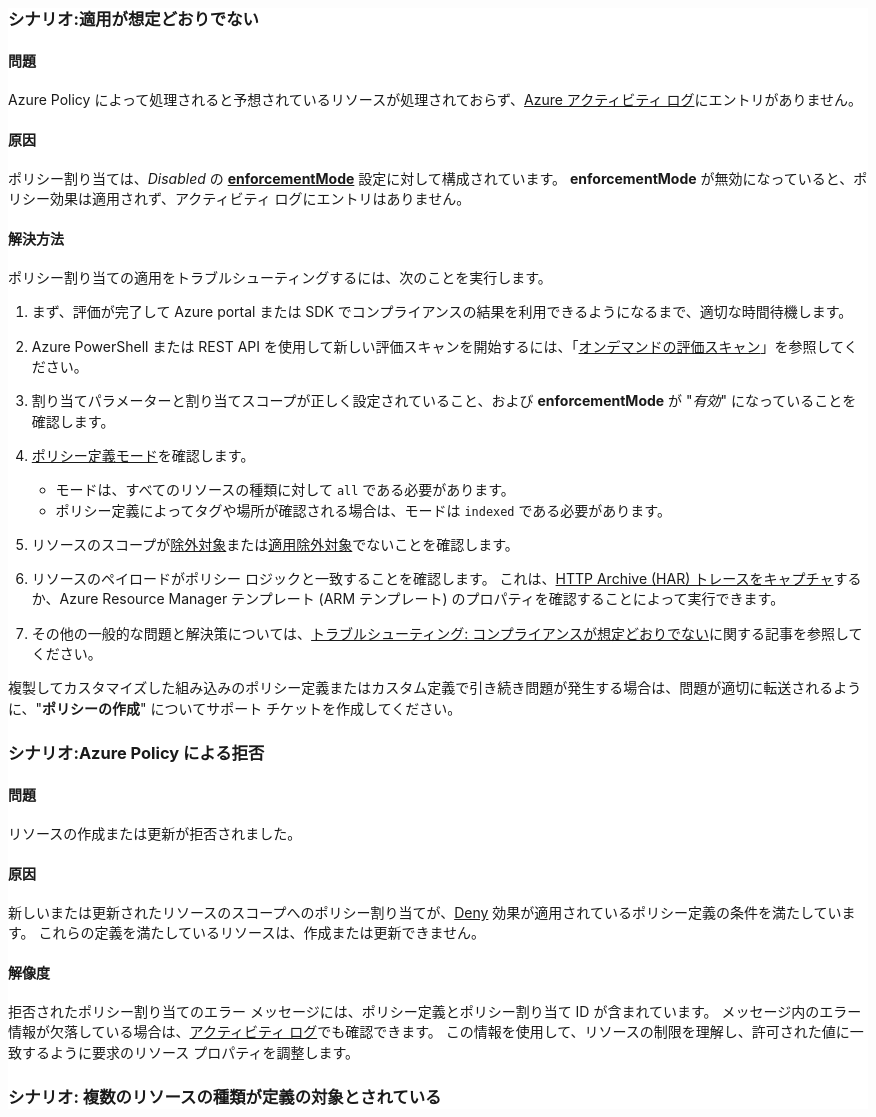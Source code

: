 ### <a name="scenario-enforcement-not-as-expected"></a>シナリオ:適用が想定どおりでない

#### <a name="issue"></a>問題

Azure Policy によって処理されると予想されているリソースが処理されておらず、[Azure アクティビティ ログ](../../../azure-monitor/essentials/platform-logs-overview.md)にエントリがありません。

#### <a name="cause"></a>原因

ポリシー割り当ては、_Disabled_ の [**enforcementMode**](../concepts/assignment-structure.md#enforcement-mode) 設定に対して構成されています。
**enforcementMode** が無効になっていると、ポリシー効果は適用されず、アクティビティ ログにエントリはありません。

#### <a name="resolution"></a>解決方法

ポリシー割り当ての適用をトラブルシューティングするには、次のことを実行します。

1. まず、評価が完了して Azure portal または SDK でコンプライアンスの結果を利用できるようになるまで、適切な時間待機します。

1. Azure PowerShell または REST API を使用して新しい評価スキャンを開始するには、「[オンデマンドの評価スキャン](../how-to/get-compliance-data.md#on-demand-evaluation-scan)」を参照してください。
1. 割り当てパラメーターと割り当てスコープが正しく設定されていること、および **enforcementMode** が "_有効_" になっていることを確認します。
1. [ポリシー定義モード](../concepts/definition-structure.md#mode)を確認します。
   - モードは、すべてのリソースの種類に対して `all` である必要があります。
   - ポリシー定義によってタグや場所が確認される場合は、モードは `indexed` である必要があります。
1. リソースのスコープが[除外対象](../concepts/assignment-structure.md#excluded-scopes)または[適用除外対象](../concepts/exemption-structure.md)でないことを確認します。
1. リソースのペイロードがポリシー ロジックと一致することを確認します。 これは、[HTTP Archive (HAR) トレースをキャプチャ](../../../azure-portal/capture-browser-trace.md)するか、Azure Resource Manager テンプレート (ARM テンプレート) のプロパティを確認することによって実行できます。
1. その他の一般的な問題と解決策については、[トラブルシューティング: コンプライアンスが想定どおりでない](#scenario-compliance-isnt-as-expected)に関する記事を参照してください。

複製してカスタマイズした組み込みのポリシー定義またはカスタム定義で引き続き問題が発生する場合は、問題が適切に転送されるように、"**ポリシーの作成**" についてサポート チケットを作成してください。

### <a name="scenario-denied-by-azure-policy"></a>シナリオ:Azure Policy による拒否

#### <a name="issue"></a>問題

リソースの作成または更新が拒否されました。

#### <a name="cause"></a>原因

新しいまたは更新されたリソースのスコープへのポリシー割り当てが、[Deny](../concepts/effects.md#deny) 効果が適用されているポリシー定義の条件を満たしています。 これらの定義を満たしているリソースは、作成または更新できません。

#### <a name="resolution"></a>解像度

拒否されたポリシー割り当てのエラー メッセージには、ポリシー定義とポリシー割り当て ID が含まれています。 メッセージ内のエラー情報が欠落している場合は、[アクティビティ ログ](../../../azure-monitor/essentials/activity-log.md#view-the-activity-log)でも確認できます。 この情報を使用して、リソースの制限を理解し、許可された値に一致するように要求のリソース プロパティを調整します。

### <a name="scenario-definition-targets-multiple-resource-types"></a>シナリオ: 複数のリソースの種類が定義の対象とされている
